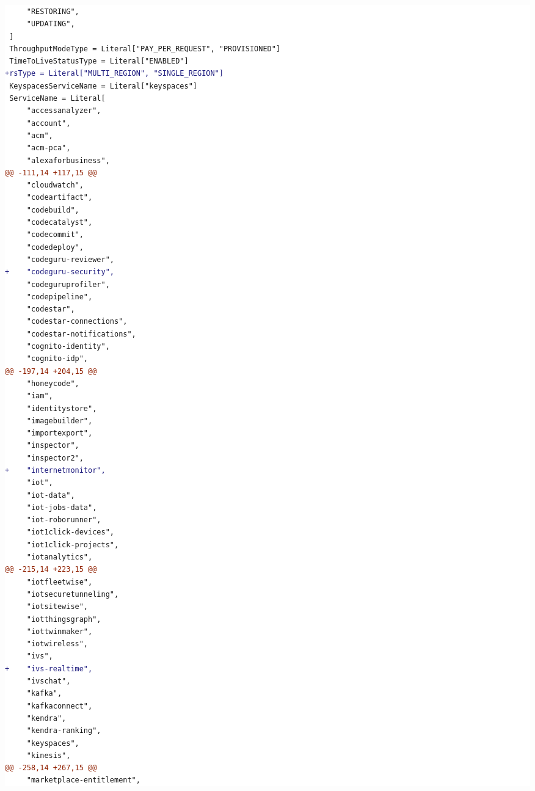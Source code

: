 ```diff
     "RESTORING",
     "UPDATING",
 ]
 ThroughputModeType = Literal["PAY_PER_REQUEST", "PROVISIONED"]
 TimeToLiveStatusType = Literal["ENABLED"]
+rsType = Literal["MULTI_REGION", "SINGLE_REGION"]
 KeyspacesServiceName = Literal["keyspaces"]
 ServiceName = Literal[
     "accessanalyzer",
     "account",
     "acm",
     "acm-pca",
     "alexaforbusiness",
@@ -111,14 +117,15 @@
     "cloudwatch",
     "codeartifact",
     "codebuild",
     "codecatalyst",
     "codecommit",
     "codedeploy",
     "codeguru-reviewer",
+    "codeguru-security",
     "codeguruprofiler",
     "codepipeline",
     "codestar",
     "codestar-connections",
     "codestar-notifications",
     "cognito-identity",
     "cognito-idp",
@@ -197,14 +204,15 @@
     "honeycode",
     "iam",
     "identitystore",
     "imagebuilder",
     "importexport",
     "inspector",
     "inspector2",
+    "internetmonitor",
     "iot",
     "iot-data",
     "iot-jobs-data",
     "iot-roborunner",
     "iot1click-devices",
     "iot1click-projects",
     "iotanalytics",
@@ -215,14 +223,15 @@
     "iotfleetwise",
     "iotsecuretunneling",
     "iotsitewise",
     "iotthingsgraph",
     "iottwinmaker",
     "iotwireless",
     "ivs",
+    "ivs-realtime",
     "ivschat",
     "kafka",
     "kafkaconnect",
     "kendra",
     "kendra-ranking",
     "keyspaces",
     "kinesis",
@@ -258,14 +267,15 @@
     "marketplace-entitlement",
```